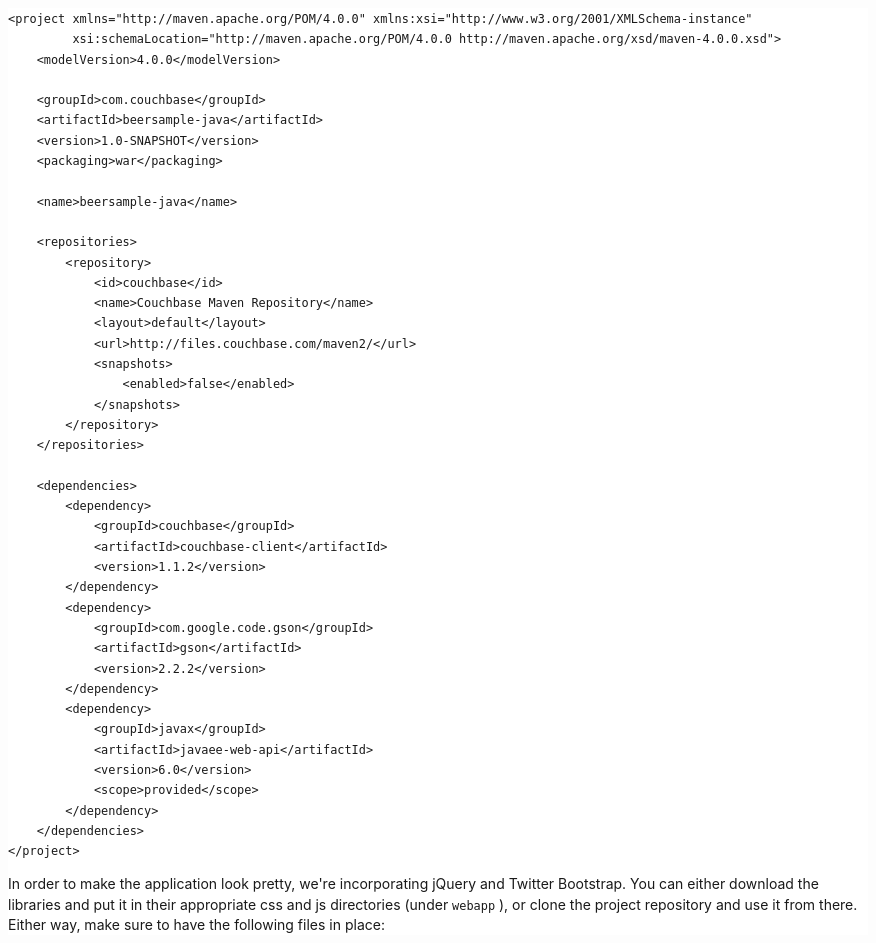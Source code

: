
```
<project xmlns="http://maven.apache.org/POM/4.0.0" xmlns:xsi="http://www.w3.org/2001/XMLSchema-instance"
         xsi:schemaLocation="http://maven.apache.org/POM/4.0.0 http://maven.apache.org/xsd/maven-4.0.0.xsd">
    <modelVersion>4.0.0</modelVersion>

    <groupId>com.couchbase</groupId>
    <artifactId>beersample-java</artifactId>
    <version>1.0-SNAPSHOT</version>
    <packaging>war</packaging>

    <name>beersample-java</name>

    <repositories>
        <repository>
            <id>couchbase</id>
            <name>Couchbase Maven Repository</name>
            <layout>default</layout>
            <url>http://files.couchbase.com/maven2/</url>
            <snapshots>
                <enabled>false</enabled>
            </snapshots>
        </repository>
    </repositories>

    <dependencies>
        <dependency>
            <groupId>couchbase</groupId>
            <artifactId>couchbase-client</artifactId>
            <version>1.1.2</version>
        </dependency>
        <dependency>
            <groupId>com.google.code.gson</groupId>
            <artifactId>gson</artifactId>
            <version>2.2.2</version>
        </dependency>
        <dependency>
            <groupId>javax</groupId>
            <artifactId>javaee-web-api</artifactId>
            <version>6.0</version>
            <scope>provided</scope>
        </dependency>
    </dependencies>
</project>
```

In order to make the application look pretty, we're incorporating jQuery and
Twitter Bootstrap. You can either download the libraries and put it in their
appropriate css and js directories (under `webapp` ), or clone the project
repository and use it from there. Either way, make sure to have the following
files in place:
